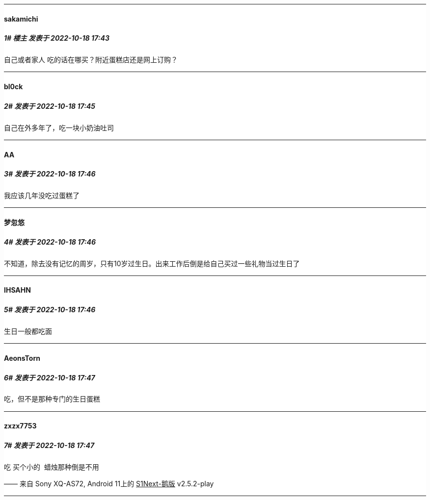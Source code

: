 

*****

####  sakamichi  
##### 1#       楼主       发表于 2022-10-18 17:43

自己或者家人 吃的话在哪买？附近蛋糕店还是网上订购？

*****

####  bl0ck  
##### 2#       发表于 2022-10-18 17:45

自己在外多年了，吃一块小奶油吐司

*****

####  ΑΑ  
##### 3#       发表于 2022-10-18 17:46

我应该几年没吃过蛋糕了

*****

####  梦忽悠  
##### 4#       发表于 2022-10-18 17:46

不知道，除去没有记忆的周岁，只有10岁过生日。出来工作后倒是给自己买过一些礼物当过生日了

*****

####  IHSAHN  
##### 5#       发表于 2022-10-18 17:46

生日一般都吃面

*****

####  AeonsTorn  
##### 6#       发表于 2022-10-18 17:47

吃，但不是那种专门的生日蛋糕

*****

####  zxzx7753  
##### 7#       发表于 2022-10-18 17:47

吃 买个小的  蜡烛那种倒是不用

—— 来自 Sony XQ-AS72, Android 11上的 [S1Next-鹅版](https://github.com/ykrank/S1-Next/releases) v2.5.2-play

*****
